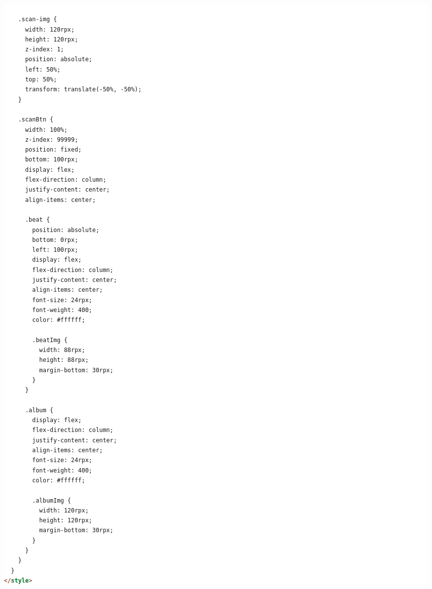 ```html

    .scan-img {
      width: 120rpx;
      height: 120rpx;
      z-index: 1;
      position: absolute;
      left: 50%;
      top: 50%;
      transform: translate(-50%, -50%);
    }

    .scanBtn {
      width: 100%;
      z-index: 99999;
      position: fixed;
      bottom: 100rpx;
      display: flex;
      flex-direction: column;
      justify-content: center;
      align-items: center;

      .beat {
        position: absolute;
        bottom: 0rpx;
        left: 100rpx;
        display: flex;
        flex-direction: column;
        justify-content: center;
        align-items: center;
        font-size: 24rpx;
        font-weight: 400;
        color: #ffffff;

        .beatImg {
          width: 88rpx;
          height: 88rpx;
          margin-bottom: 30rpx;
        }
      }

      .album {
        display: flex;
        flex-direction: column;
        justify-content: center;
        align-items: center;
        font-size: 24rpx;
        font-weight: 400;
        color: #ffffff;

        .albumImg {
          width: 120rpx;
          height: 120rpx;
          margin-bottom: 30rpx;
        }
      }
    }
  }
</style>
```
